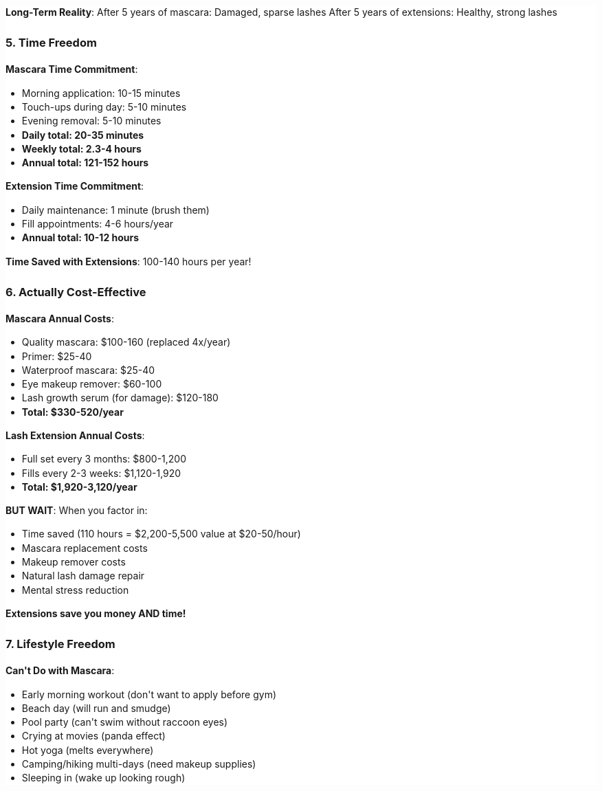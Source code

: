 **Long-Term Reality**:
After 5 years of mascara: Damaged, sparse lashes
After 5 years of extensions: Healthy, strong lashes

### 5. Time Freedom

**Mascara Time Commitment**:
- Morning application: 10-15 minutes
- Touch-ups during day: 5-10 minutes
- Evening removal: 5-10 minutes
- **Daily total: 20-35 minutes**
- **Weekly total: 2.3-4 hours**
- **Annual total: 121-152 hours**

**Extension Time Commitment**:
- Daily maintenance: 1 minute (brush them)
- Fill appointments: 4-6 hours/year
- **Annual total: 10-12 hours**

**Time Saved with Extensions**: 100-140 hours per year!

### 6. Actually Cost-Effective

**Mascara Annual Costs**:
- Quality mascara: $100-160 (replaced 4x/year)
- Primer: $25-40
- Waterproof mascara: $25-40
- Eye makeup remover: $60-100
- Lash growth serum (for damage): $120-180
- **Total: $330-520/year**

**Lash Extension Annual Costs**:
- Full set every 3 months: $800-1,200
- Fills every 2-3 weeks: $1,120-1,920
- **Total: $1,920-3,120/year**

**BUT WAIT**:
When you factor in:
- Time saved (110 hours = $2,200-5,500 value at $20-50/hour)
- Mascara replacement costs
- Makeup remover costs
- Natural lash damage repair
- Mental stress reduction

**Extensions save you money AND time!**

### 7. Lifestyle Freedom

**Can't Do with Mascara**:
- Early morning workout (don't want to apply before gym)
- Beach day (will run and smudge)
- Pool party (can't swim without raccoon eyes)
- Crying at movies (panda effect)
- Hot yoga (melts everywhere)
- Camping/hiking multi-days (need makeup supplies)
- Sleeping in (wake up looking rough)
